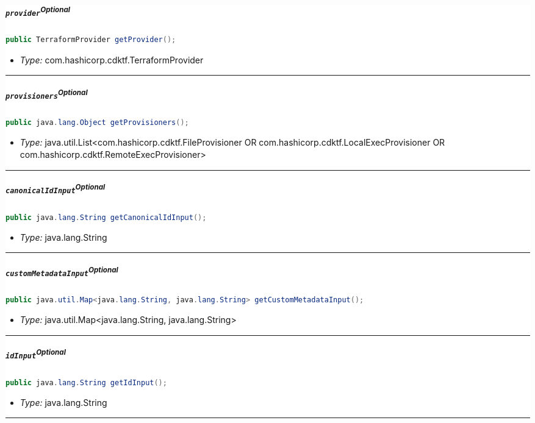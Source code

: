 
##### `provider`<sup>Optional</sup> <a name="provider" id="@cdktf/provider-vault.identityEntityAlias.IdentityEntityAlias.property.provider"></a>

```java
public TerraformProvider getProvider();
```

- *Type:* com.hashicorp.cdktf.TerraformProvider

---

##### `provisioners`<sup>Optional</sup> <a name="provisioners" id="@cdktf/provider-vault.identityEntityAlias.IdentityEntityAlias.property.provisioners"></a>

```java
public java.lang.Object getProvisioners();
```

- *Type:* java.util.List<com.hashicorp.cdktf.FileProvisioner OR com.hashicorp.cdktf.LocalExecProvisioner OR com.hashicorp.cdktf.RemoteExecProvisioner>

---

##### `canonicalIdInput`<sup>Optional</sup> <a name="canonicalIdInput" id="@cdktf/provider-vault.identityEntityAlias.IdentityEntityAlias.property.canonicalIdInput"></a>

```java
public java.lang.String getCanonicalIdInput();
```

- *Type:* java.lang.String

---

##### `customMetadataInput`<sup>Optional</sup> <a name="customMetadataInput" id="@cdktf/provider-vault.identityEntityAlias.IdentityEntityAlias.property.customMetadataInput"></a>

```java
public java.util.Map<java.lang.String, java.lang.String> getCustomMetadataInput();
```

- *Type:* java.util.Map<java.lang.String, java.lang.String>

---

##### `idInput`<sup>Optional</sup> <a name="idInput" id="@cdktf/provider-vault.identityEntityAlias.IdentityEntityAlias.property.idInput"></a>

```java
public java.lang.String getIdInput();
```

- *Type:* java.lang.String

---